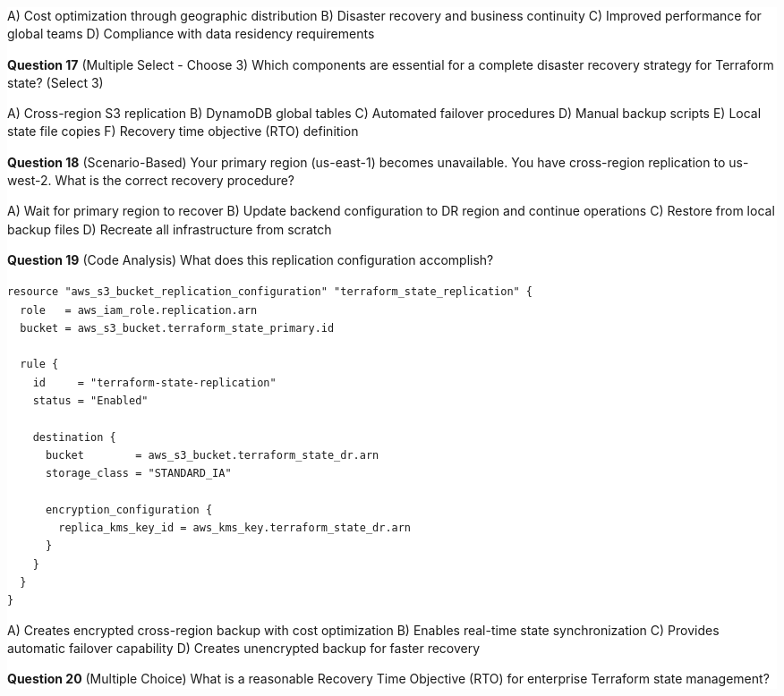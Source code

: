 A) Cost optimization through geographic distribution
B) Disaster recovery and business continuity
C) Improved performance for global teams
D) Compliance with data residency requirements

**Question 17** (Multiple Select - Choose 3)
Which components are essential for a complete disaster recovery strategy for Terraform state? (Select 3)

A) Cross-region S3 replication
B) DynamoDB global tables
C) Automated failover procedures
D) Manual backup scripts
E) Local state file copies
F) Recovery time objective (RTO) definition

**Question 18** (Scenario-Based)
Your primary region (us-east-1) becomes unavailable. You have cross-region replication to us-west-2. What is the correct recovery procedure?

A) Wait for primary region to recover
B) Update backend configuration to DR region and continue operations
C) Restore from local backup files
D) Recreate all infrastructure from scratch

**Question 19** (Code Analysis)
What does this replication configuration accomplish?

```hcl
resource "aws_s3_bucket_replication_configuration" "terraform_state_replication" {
  role   = aws_iam_role.replication.arn
  bucket = aws_s3_bucket.terraform_state_primary.id

  rule {
    id     = "terraform-state-replication"
    status = "Enabled"

    destination {
      bucket        = aws_s3_bucket.terraform_state_dr.arn
      storage_class = "STANDARD_IA"
      
      encryption_configuration {
        replica_kms_key_id = aws_kms_key.terraform_state_dr.arn
      }
    }
  }
}
```

A) Creates encrypted cross-region backup with cost optimization
B) Enables real-time state synchronization
C) Provides automatic failover capability
D) Creates unencrypted backup for faster recovery

**Question 20** (Multiple Choice)
What is a reasonable Recovery Time Objective (RTO) for enterprise Terraform state management?
